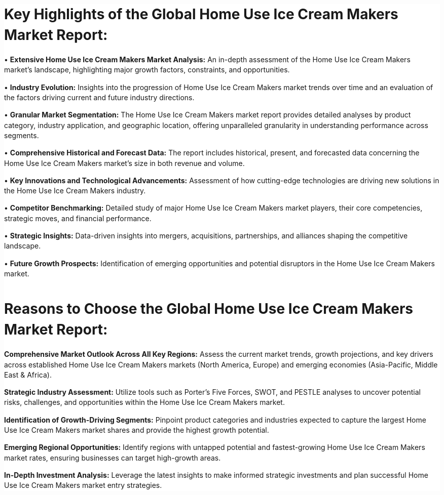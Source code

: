 # <strong>Key Highlights of the Global Home Use Ice Cream Makers Market Report:</strong>

• <strong>Extensive Home Use Ice Cream Makers Market Analysis:</strong> An in-depth assessment of the Home Use Ice Cream Makers market’s landscape, highlighting major growth factors, constraints, and opportunities.

• <strong>Industry Evolution:</strong> Insights into the progression of Home Use Ice Cream Makers market trends over time and an evaluation of the factors driving current and future industry directions.

• <strong>Granular Market Segmentation:</strong> The Home Use Ice Cream Makers market report provides detailed analyses by product category, industry application, and geographic location, offering unparalleled granularity in understanding performance across segments.

• <strong>Comprehensive Historical and Forecast Data:</strong> The report includes historical, present, and forecasted data concerning the Home Use Ice Cream Makers market’s size in both revenue and volume.

• <strong>Key Innovations and Technological Advancements:</strong> Assessment of how cutting-edge technologies are driving new solutions in the Home Use Ice Cream Makers industry.

• <strong>Competitor Benchmarking:</strong> Detailed study of major Home Use Ice Cream Makers market players, their core competencies, strategic moves, and financial performance.

• <strong>Strategic Insights:</strong> Data-driven insights into mergers, acquisitions, partnerships, and alliances shaping the competitive landscape.

• <strong>Future Growth Prospects:</strong> Identification of emerging opportunities and potential disruptors in the Home Use Ice Cream Makers market.

# <strong>Reasons to Choose the Global Home Use Ice Cream Makers Market Report:</strong>

<strong>Comprehensive Market Outlook Across All Key Regions:</strong>
Assess the current market trends, growth projections, and key drivers across established Home Use Ice Cream Makers markets (North America, Europe) and emerging economies (Asia-Pacific, Middle East & Africa).

<strong>Strategic Industry Assessment:</strong>
Utilize tools such as Porter’s Five Forces, SWOT, and PESTLE analyses to uncover potential risks, challenges, and opportunities within the Home Use Ice Cream Makers market.

<strong>Identification of Growth-Driving Segments:</strong>
Pinpoint product categories and industries expected to capture the largest Home Use Ice Cream Makers market shares and provide the highest growth potential.

<strong>Emerging Regional Opportunities:</strong>
Identify regions with untapped potential and fastest-growing Home Use Ice Cream Makers market rates, ensuring businesses can target high-growth areas.

<strong>In-Depth Investment Analysis:</strong>
Leverage the latest insights to make informed strategic investments and plan successful Home Use Ice Cream Makers market entry strategies.
